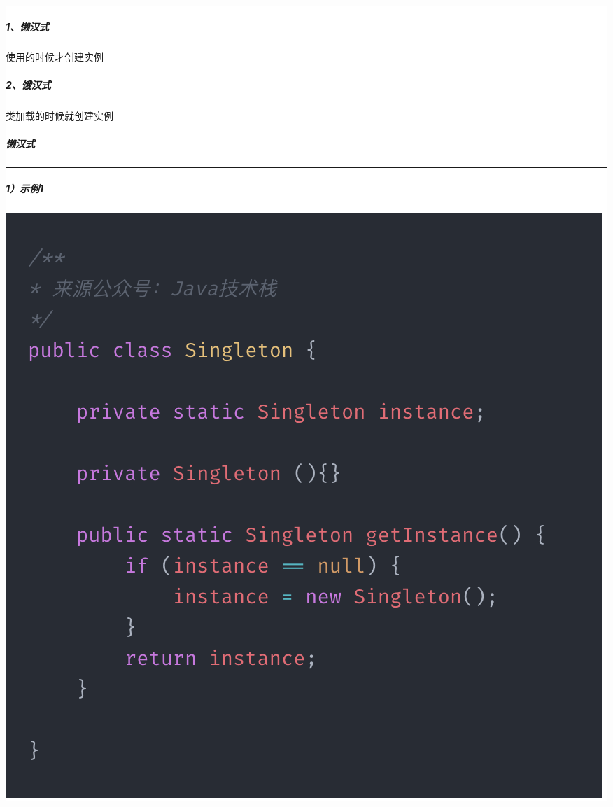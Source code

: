 -----

##### 1、懒汉式

使用的时候才创建实例

##### 2、饿汉式

类加载的时候就创建实例



##### 懒汉式

----

##### 1）示例1

![](./images/设计模式/25_1.jpg)
